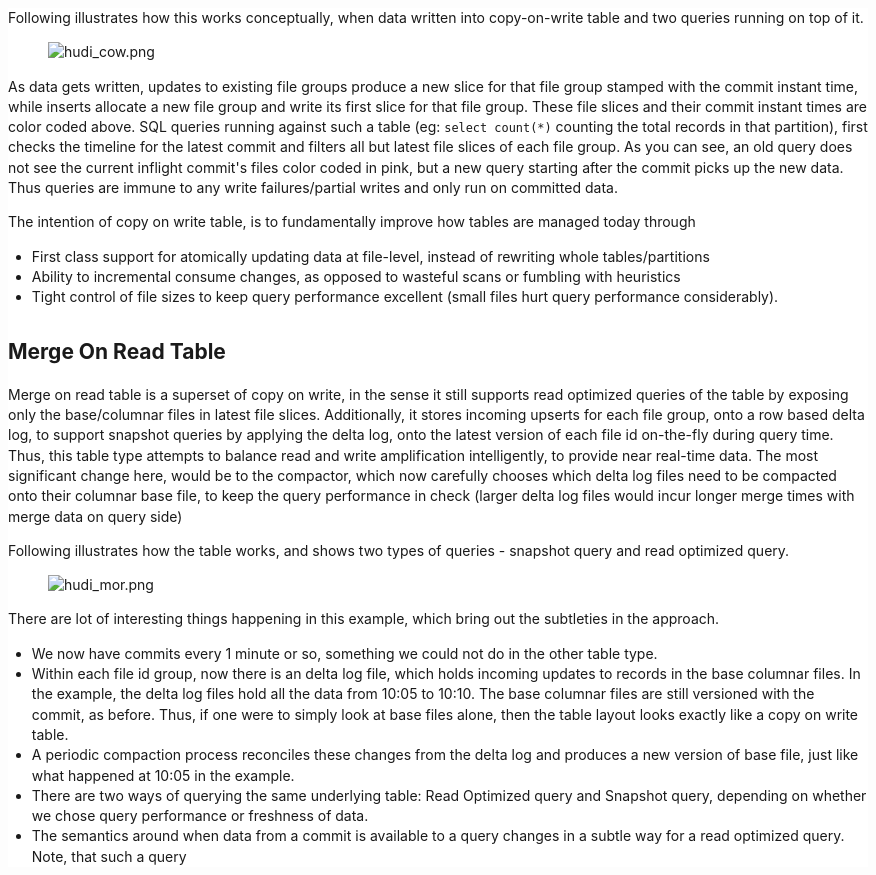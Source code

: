 Following illustrates how this works conceptually, when data written into copy-on-write table  and two queries running on top of it.


<figure>
    <img class="docimage" src="/assets/images/hudi_cow.png" alt="hudi_cow.png" />
</figure>


As data gets written, updates to existing file groups produce a new slice for that file group stamped with the commit instant time, 
while inserts allocate a new file group and write its first slice for that file group. These file slices and their commit instant times are color coded above.
SQL queries running against such a table (eg: `select count(*)` counting the total records in that partition), first checks the timeline for the latest commit
and filters all but latest file slices of each file group. As you can see, an old query does not see the current inflight commit's files color coded in pink,
but a new query starting after the commit picks up the new data. Thus queries are immune to any write failures/partial writes and only run on committed data.

The intention of copy on write table, is to fundamentally improve how tables are managed today through

  - First class support for atomically updating data at file-level, instead of rewriting whole tables/partitions
  - Ability to incremental consume changes, as opposed to wasteful scans or fumbling with heuristics
  - Tight control of file sizes to keep query performance excellent (small files hurt query performance considerably).


## Merge On Read Table

Merge on read table is a superset of copy on write, in the sense it still supports read optimized queries of the table by exposing only the base/columnar files in latest file slices.
Additionally, it stores incoming upserts for each file group, onto a row based delta log, to support snapshot queries by applying the delta log, 
onto the latest version of each file id on-the-fly during query time. Thus, this table type attempts to balance read and write amplification intelligently, to provide near real-time data.
The most significant change here, would be to the compactor, which now carefully chooses which delta log files need to be compacted onto
their columnar base file, to keep the query performance in check (larger delta log files would incur longer merge times with merge data on query side)

Following illustrates how the table works, and shows two types of queries - snapshot query and read optimized query.

<figure>
    <img class="docimage" src="/assets/images/hudi_mor.png" alt="hudi_mor.png" style="max-width: 100%" />
</figure>

There are lot of interesting things happening in this example, which bring out the subtleties in the approach.

 - We now have commits every 1 minute or so, something we could not do in the other table type.
 - Within each file id group, now there is an delta log file, which holds incoming updates to records in the base columnar files. In the example, the delta log files hold
 all the data from 10:05 to 10:10. The base columnar files are still versioned with the commit, as before.
 Thus, if one were to simply look at base files alone, then the table layout looks exactly like a copy on write table.
 - A periodic compaction process reconciles these changes from the delta log and produces a new version of base file, just like what happened at 10:05 in the example.
 - There are two ways of querying the same underlying table: Read Optimized query and Snapshot query, depending on whether we chose query performance or freshness of data.
 - The semantics around when data from a commit is available to a query changes in a subtle way for a read optimized query. Note, that such a query